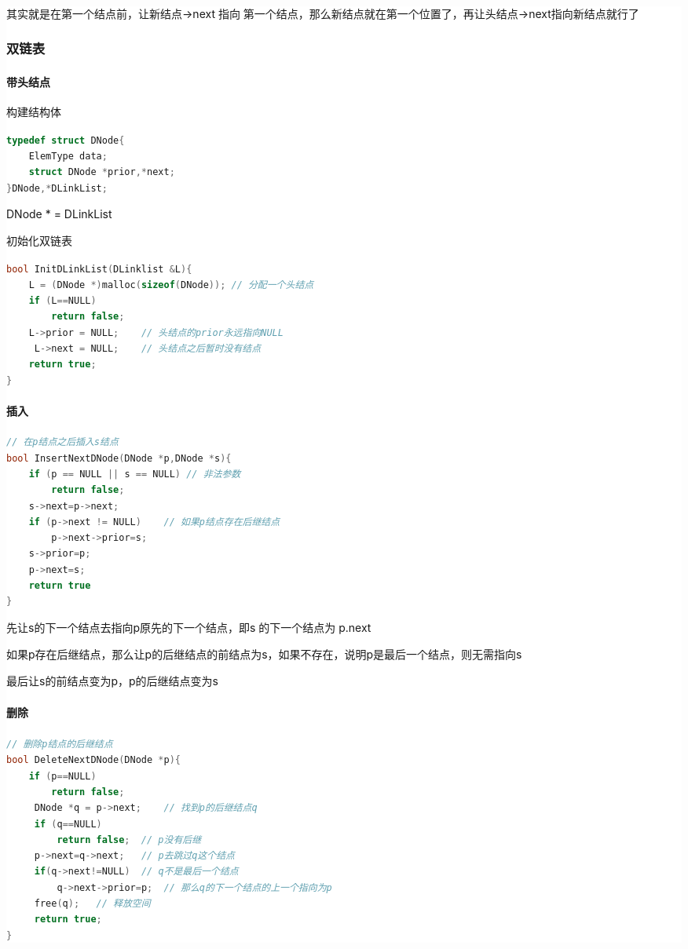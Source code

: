 其实就是在第一个结点前，让新结点->next 指向 第一个结点，那么新结点就在第一个位置了，再让头结点->next指向新结点就行了

### 双链表

#### 带头结点

构建结构体

```c
typedef struct DNode{
	ElemType data;
	struct DNode *prior,*next;
}DNode,*DLinkList;
```

DNode * = DLinkList

初始化双链表

```c
bool InitDLinkList(DLinklist &L){
	L = (DNode *)malloc(sizeof(DNode));	// 分配一个头结点
	if (L==NULL)
		return false;
	L->prior = NULL;	// 头结点的prior永远指向NULL
     L->next = NULL;	// 头结点之后暂时没有结点
	return true;
}
```

#### 插入

```c
// 在p结点之后插入s结点
bool InsertNextDNode(DNode *p,DNode *s){
    if (p == NULL || s == NULL)	// 非法参数
        return false;
    s->next=p->next;
    if (p->next != NULL)	// 如果p结点存在后继结点
        p->next->prior=s;
    s->prior=p;
    p->next=s;
    return true
}
```

先让s的下一个结点去指向p原先的下一个结点，即s 的下一个结点为 p.next

如果p存在后继结点，那么让p的后继结点的前结点为s，如果不存在，说明p是最后一个结点，则无需指向s

最后让s的前结点变为p，p的后继结点变为s

#### 删除

```c
// 删除p结点的后继结点
bool DeleteNextDNode(DNode *p){
	if (p==NULL)
		return false;
     DNode *q = p->next;	// 找到p的后继结点q
     if (q==NULL)
         return false;	// p没有后继
     p->next=q->next;	// p去跳过q这个结点
     if(q->next!=NULL)	// q不是最后一个结点
         q->next->prior=p;	// 那么q的下一个结点的上一个指向为p
     free(q);	// 释放空间
     return true;
}
```
